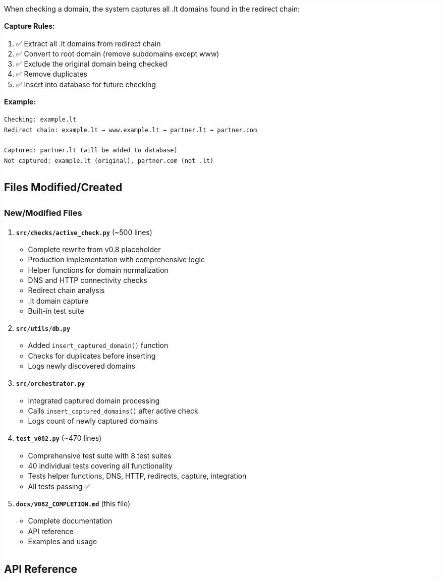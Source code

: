 When checking a domain, the system captures all .lt domains found in the redirect chain:

**Capture Rules:**
1. ✅ Extract all .lt domains from redirect chain
2. ✅ Convert to root domain (remove subdomains except www)
3. ✅ Exclude the original domain being checked
4. ✅ Remove duplicates
5. ✅ Insert into database for future checking

**Example:**
```
Checking: example.lt
Redirect chain: example.lt → www.example.lt → partner.lt → partner.com

Captured: partner.lt (will be added to database)
Not captured: example.lt (original), partner.com (not .lt)
```

## Files Modified/Created

### New/Modified Files

1. **`src/checks/active_check.py`** (~500 lines)
   - Complete rewrite from v0.8 placeholder
   - Production implementation with comprehensive logic
   - Helper functions for domain normalization
   - DNS and HTTP connectivity checks
   - Redirect chain analysis
   - .lt domain capture
   - Built-in test suite

2. **`src/utils/db.py`**
   - Added `insert_captured_domain()` function
   - Checks for duplicates before inserting
   - Logs newly discovered domains

3. **`src/orchestrator.py`**
   - Integrated captured domain processing
   - Calls `insert_captured_domains()` after active check
   - Logs count of newly captured domains

4. **`test_v082.py`** (~470 lines)
   - Comprehensive test suite with 8 test suites
   - 40 individual tests covering all functionality
   - Tests helper functions, DNS, HTTP, redirects, capture, integration
   - All tests passing ✅

5. **`docs/V082_COMPLETION.md`** (this file)
   - Complete documentation
   - API reference
   - Examples and usage

## API Reference
